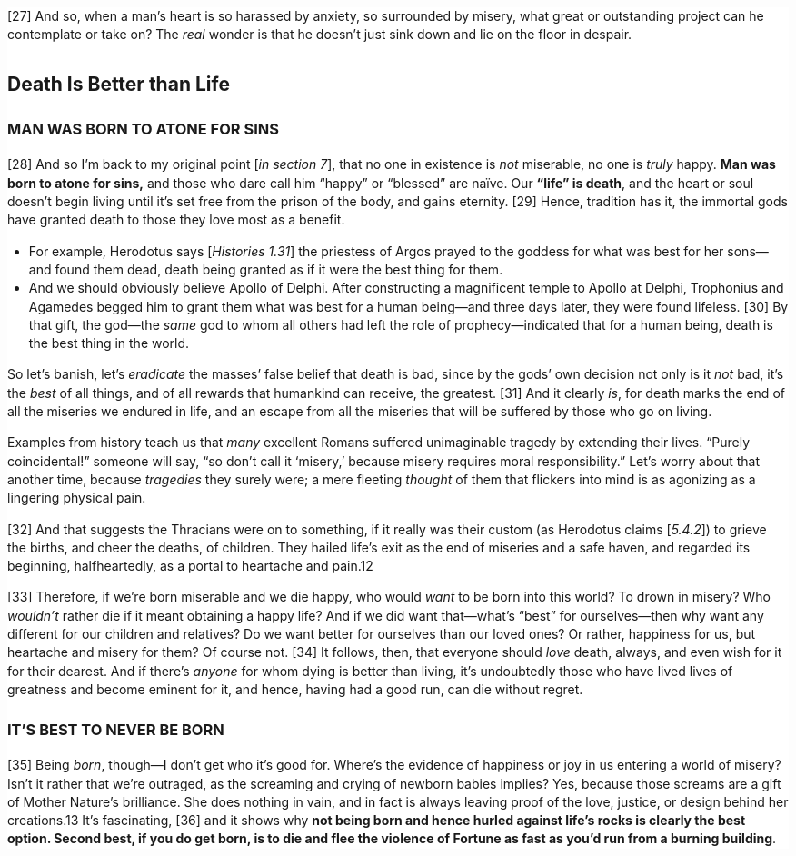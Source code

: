 \[27\] And so, when a man’s heart is so harassed by anxiety, so surrounded by misery, what great or outstanding project can he contemplate or take on? The *real* wonder is that he doesn’t just sink down and lie on the floor in despair.

## Death Is Better than Life

### MAN WAS BORN TO ATONE FOR SINS

\[28\] And so I’m back to my original point \[*in section 7*\], that no one in existence is *not* miserable, no one is *truly* happy. **Man was born to atone for sins,** and those who dare call him “happy” or “blessed” are naïve. Our **“life” is death**, and the heart or soul doesn’t begin living until it’s set free from the prison of the body, and gains eternity. \[29\] Hence, tradition has it, the immortal gods have granted death to those they love most as a benefit.

+ For example, Herodotus says \[*Histories 1.31*\] the priestess of Argos prayed to the goddess for what was best for her sons—and found them dead, death being granted as if it were the best thing for them. 
+ And we should obviously believe Apollo of Delphi. After constructing a magnificent temple to Apollo at Delphi, Trophonius and Agamedes begged him to grant them what was best for a human being—and three days later, they were found lifeless. \[30\] By that gift, the god—the *same* god to whom all others had left the role of prophecy—indicated that for a human being, death is the best thing in the world. 

So let’s banish, let’s *eradicate* the masses’ false belief that death is bad, since by the gods’ own decision not only is it *not* bad, it’s the *best* of all things, and of all rewards that humankind can receive, the greatest. \[31\] And it clearly *is*, for death marks the end of all the miseries we endured in life, and an escape from all the miseries that will be suffered by those who go on living.

Examples from history teach us that *many* excellent Romans suffered unimaginable tragedy by extending their lives. “Purely coincidental\!” someone will say, “so don’t call it ‘misery,’ because misery requires moral responsibility.” Let’s worry about that another time, because *tragedies* they surely were; a mere fleeting *thought* of them that flickers into mind is as agonizing as a lingering physical pain.

\[32\] And that suggests the Thracians were on to something, if it really was their custom \(as Herodotus claims \[*5.4.2*\]\) to grieve the births, and cheer the deaths, of children. They hailed life’s exit as the end of miseries and a safe haven, and regarded its beginning, halfheartedly, as a portal to heartache and pain.12

\[33\] Therefore, if we’re born miserable and we die happy, who would *want* to be born into this world? To drown in misery? Who *wouldn’t* rather die if it meant obtaining a happy life? And if we did want that—what’s “best” for ourselves—then why want any different for our children and relatives? Do we want better for ourselves than our loved ones? Or rather, happiness for us, but heartache and misery for them? Of course not. \[34\] It follows, then, that everyone should *love* death, always, and even wish for it for their dearest. And if there’s *anyone* for whom dying is better than living, it’s undoubtedly those who have lived lives of greatness and become eminent for it, and hence, having had a good run, can die without regret.

### IT’S BEST TO NEVER BE BORN

\[35\] Being *born*, though—I don’t get who it’s good for. Where’s the evidence of happiness or joy in us entering a world of misery? Isn’t it rather that we’re outraged, as the screaming and crying of newborn babies implies? Yes, because those screams are a gift of Mother Nature’s brilliance. She does nothing in vain, and in fact is always leaving proof of the love, justice, or design behind her creations.13 It’s fascinating, \[36\] and it shows why **not being born and hence hurled against life’s rocks is clearly the best option. Second best, if you do get born, is to die and flee the violence of Fortune as fast as you’d run from a burning building**.

